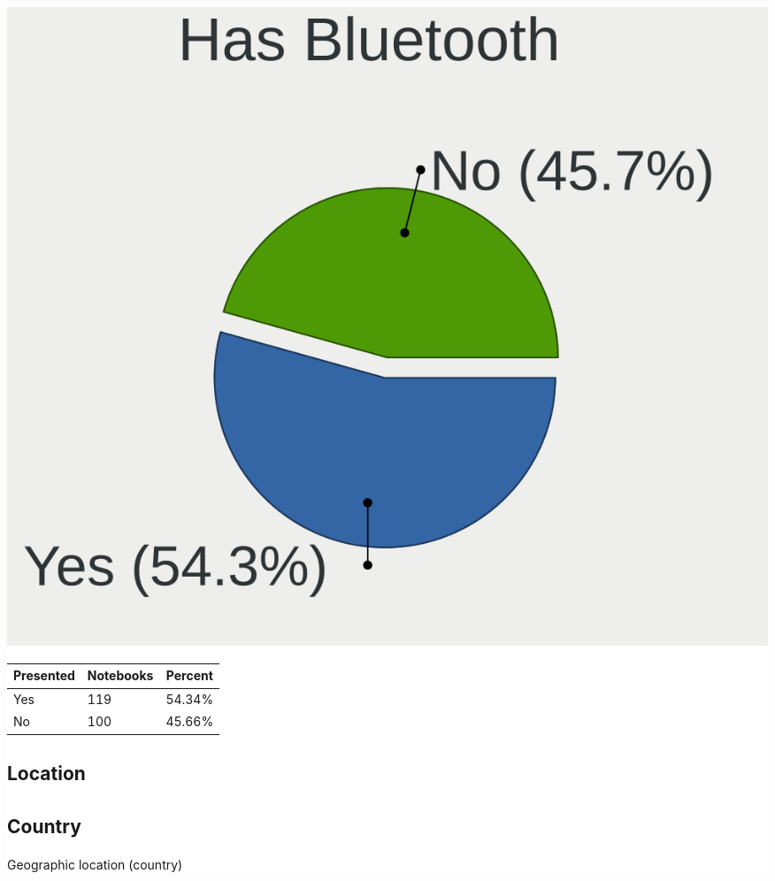 ![Has Bluetooth](./images/pie_chart/node_has_bluetooth.svg)


| Presented | Notebooks | Percent |
|-----------|-----------|---------|
| Yes       | 119       | 54.34%  |
| No        | 100       | 45.66%  |

Location
--------

Country
-------

Geographic location (country)
